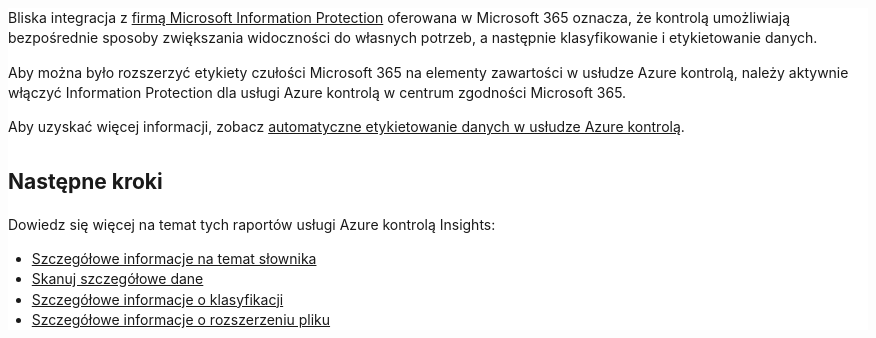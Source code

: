 Bliska integracja z [firmą Microsoft Information Protection](/microsoft-365/compliance/information-protection) oferowana w Microsoft 365 oznacza, że kontrolą umożliwiają bezpośrednie sposoby zwiększania widoczności do własnych potrzeb, a następnie klasyfikowanie i etykietowanie danych.

Aby można było rozszerzyć etykiety czułości Microsoft 365 na elementy zawartości w usłudze Azure kontrolą, należy aktywnie włączyć Information Protection dla usługi Azure kontrolą w centrum zgodności Microsoft 365.

Aby uzyskać więcej informacji, zobacz [automatyczne etykietowanie danych w usłudze Azure kontrolą](create-sensitivity-label.md).

## <a name="next-steps"></a>Następne kroki

Dowiedz się więcej na temat tych raportów usługi Azure kontrolą Insights:

- [Szczegółowe informacje na temat słownika](glossary-insights.md)
- [Skanuj szczegółowe dane](scan-insights.md)
- [Szczegółowe informacje o klasyfikacji](./classification-insights.md)
- [Szczegółowe informacje o rozszerzeniu pliku](file-extension-insights.md)
